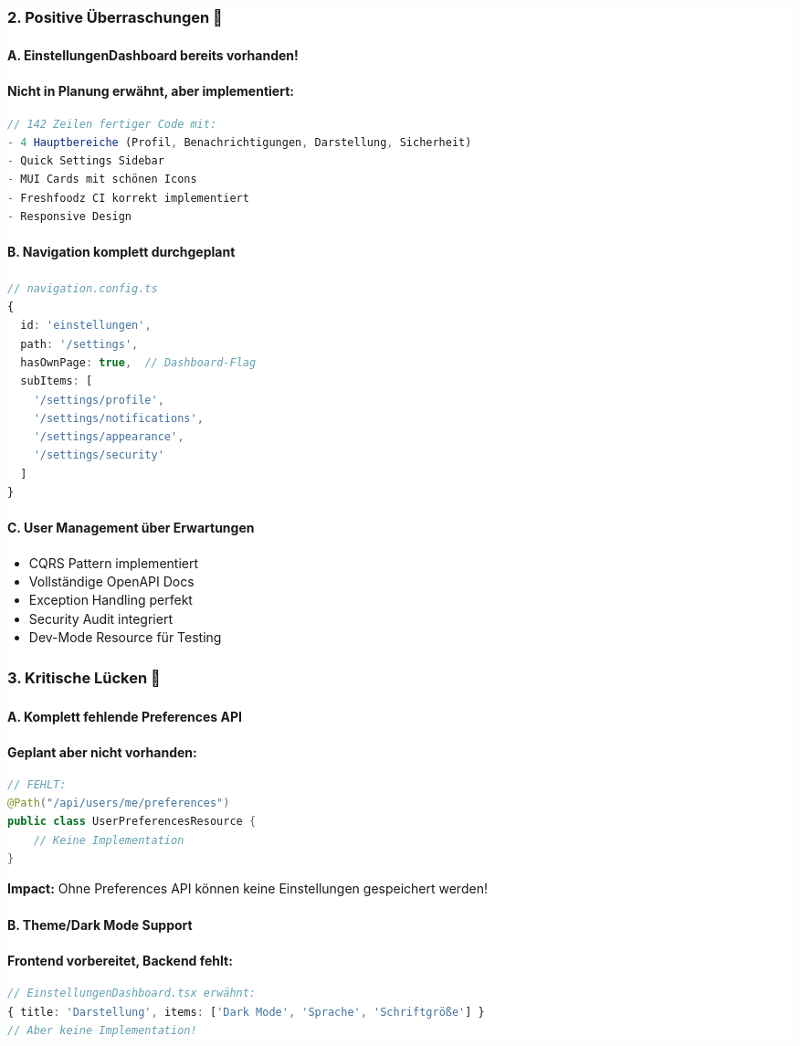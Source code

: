 ### 2. Positive Überraschungen 🎉

#### A. EinstellungenDashboard bereits vorhanden!
**Nicht in Planung erwähnt, aber implementiert:**
```typescript
// 142 Zeilen fertiger Code mit:
- 4 Hauptbereiche (Profil, Benachrichtigungen, Darstellung, Sicherheit)
- Quick Settings Sidebar
- MUI Cards mit schönen Icons
- Freshfoodz CI korrekt implementiert
- Responsive Design
```

#### B. Navigation komplett durchgeplant
```typescript
// navigation.config.ts
{
  id: 'einstellungen',
  path: '/settings',
  hasOwnPage: true,  // Dashboard-Flag
  subItems: [
    '/settings/profile',
    '/settings/notifications',
    '/settings/appearance',
    '/settings/security'
  ]
}
```

#### C. User Management über Erwartungen
- CQRS Pattern implementiert
- Vollständige OpenAPI Docs
- Exception Handling perfekt
- Security Audit integriert
- Dev-Mode Resource für Testing

### 3. Kritische Lücken 🔴

#### A. Komplett fehlende Preferences API
**Geplant aber nicht vorhanden:**
```java
// FEHLT:
@Path("/api/users/me/preferences")
public class UserPreferencesResource {
    // Keine Implementation
}
```

**Impact:** Ohne Preferences API können keine Einstellungen gespeichert werden!

#### B. Theme/Dark Mode Support
**Frontend vorbereitet, Backend fehlt:**
```typescript
// EinstellungenDashboard.tsx erwähnt:
{ title: 'Darstellung', items: ['Dark Mode', 'Sprache', 'Schriftgröße'] }
// Aber keine Implementation!
```
